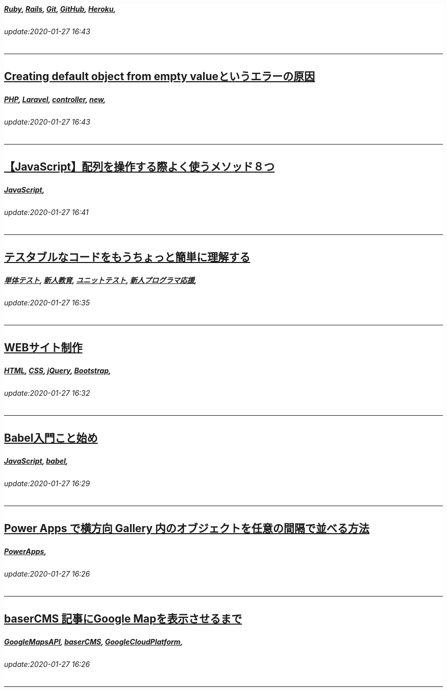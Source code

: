 ##### [Ruby](https://qiita.com/tags/Ruby), [Rails](https://qiita.com/tags/Rails), [Git](https://qiita.com/tags/Git), [GitHub](https://qiita.com/tags/GitHub), [Heroku](https://qiita.com/tags/Heroku), 
###### update:2020-01-27 16:43
---
## [Creating default object from empty valueというエラーの原因](https://qiita.com/Shun-ichiro/items/4c507e193964959cd660)
##### [PHP](https://qiita.com/tags/PHP), [Laravel](https://qiita.com/tags/Laravel), [controller](https://qiita.com/tags/controller), [new](https://qiita.com/tags/new), 
###### update:2020-01-27 16:43
---
## [【JavaScript】配列を操作する際よく使うメソッド８つ](https://qiita.com/terufumi1122/items/49cda1a09d255a3cd2ce)
##### [JavaScript](https://qiita.com/tags/JavaScript), 
###### update:2020-01-27 16:41
---
## [テスタブルなコードをもうちょっと簡単に理解する](https://qiita.com/oda-kazuki/items/3866da571f0cceeb1435)
##### [単体テスト](https://qiita.com/tags/単体テスト), [新人教育](https://qiita.com/tags/新人教育), [ユニットテスト](https://qiita.com/tags/ユニットテスト), [新人プログラマ応援](https://qiita.com/tags/新人プログラマ応援), 
###### update:2020-01-27 16:35
---
## [WEBサイト制作](https://qiita.com/Shororo/items/c0bf740ae859400003bb)
##### [HTML](https://qiita.com/tags/HTML), [CSS](https://qiita.com/tags/CSS), [jQuery](https://qiita.com/tags/jQuery), [Bootstrap](https://qiita.com/tags/Bootstrap), 
###### update:2020-01-27 16:32
---
## [Babel入門こと始め](https://qiita.com/ririli/items/f26d6fa4f83dec597f91)
##### [JavaScript](https://qiita.com/tags/JavaScript), [babel](https://qiita.com/tags/babel), 
###### update:2020-01-27 16:29
---
## [Power Apps で横方向 Gallery 内のオブジェクトを任意の間隔で並べる方法](https://qiita.com/KodamaJn/items/b33ea1079b3da000dce9)
##### [PowerApps](https://qiita.com/tags/PowerApps), 
###### update:2020-01-27 16:26
---
## [baserCMS 記事にGoogle Mapを表示させるまで](https://qiita.com/Diwamoto/items/4fdc243f4e62bd73f047)
##### [GoogleMapsAPI](https://qiita.com/tags/GoogleMapsAPI), [baserCMS](https://qiita.com/tags/baserCMS), [GoogleCloudPlatform](https://qiita.com/tags/GoogleCloudPlatform), 
###### update:2020-01-27 16:26
---